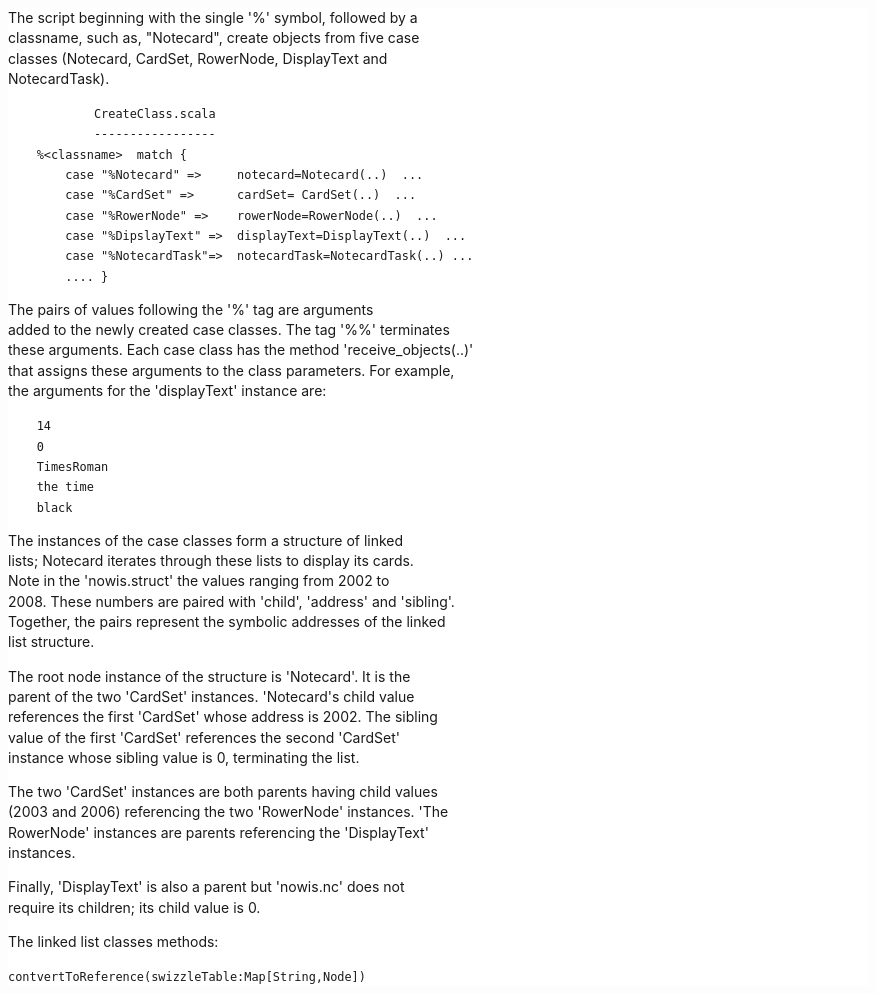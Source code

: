 <p>The script beginning with the single '%' symbol, followed by a <br />
classname, such as,   "Notecard", create objects from five case <br />
classes (Notecard, CardSet, RowerNode, DisplayText and <br />
NotecardTask).     </p>

<pre><code>            CreateClass.scala
            -----------------
    %&lt;classname&gt;  match {                             
        case "%Notecard" =&gt;     notecard=Notecard(..)  ...
        case "%CardSet" =&gt;      cardSet= CardSet(..)  ...
        case "%RowerNode" =&gt;    rowerNode=RowerNode(..)  ...
        case "%DipslayText" =&gt;  displayText=DisplayText(..)  ...
        case "%NotecardTask"=&gt;  notecardTask=NotecardTask(..) ...
        .... }
</code></pre>

<p>The pairs of values following the '%<classname>' tag are arguments <br />
added to the newly  created case classes.  The tag '%%' terminates <br />
these arguments. Each case class has the method 'receive_objects(..)' <br />
that assigns these arguments to the class parameters.  For example, <br />
the arguments for the 'displayText' instance are:   </p>

<pre><code>    14
    0
    TimesRoman
    the time
    black
</code></pre>

<p>The instances of the case classes form a structure of linked <br />
lists; Notecard iterates through these lists to display its cards. <br />
Note in the 'nowis.struct' the values ranging from 2002 to <br />
2008. These numbers are paired with 'child', 'address' and 'sibling'. <br />
Together, the pairs  represent the symbolic addresses of the linked <br />
list structure.   </p>

<p>The root node instance of the structure is 'Notecard'.  It is the <br />
parent of the two 'CardSet' instances. 'Notecard's child value <br />
references the first 'CardSet' whose address is 2002.  The sibling <br />
value of the first 'CardSet' references the second 'CardSet' <br />
instance whose sibling value is 0, terminating the list.   </p>

<p>The two 'CardSet' instances are both parents having child values <br />
(2003 and 2006) referencing the two 'RowerNode' instances. 'The <br />
RowerNode' instances are parents referencing the 'DisplayText' <br />
instances.  </p>

<p>Finally, 'DisplayText' is also a parent but 'nowis.nc' does not <br />
require its children; its  child value is 0.</p>

<p>The linked list classes methods: </p>

<pre><code>contvertToReference(swizzleTable:Map[String,Node])
</code></pre>
